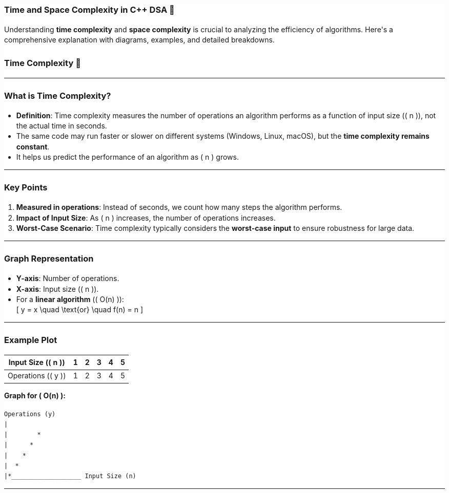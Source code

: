 ### **Time and Space Complexity in C++ DSA** 🚀  

Understanding **time complexity** and **space complexity** is crucial to analyzing the efficiency of algorithms. Here's a comprehensive explanation with diagrams, examples, and detailed breakdowns.  

### **Time Complexity** 🚀  

---

### **What is Time Complexity?**  
- **Definition**: Time complexity measures the number of operations an algorithm performs as a function of input size (\( n \)), not the actual time in seconds.  
- The same code may run faster or slower on different systems (Windows, Linux, macOS), but the **time complexity remains constant**.  
- It helps us predict the performance of an algorithm as \( n \) grows.  

---

### **Key Points**  
1. **Measured in operations**: Instead of seconds, we count how many steps the algorithm performs.  
2. **Impact of Input Size**: As \( n \) increases, the number of operations increases.  
3. **Worst-Case Scenario**: Time complexity typically considers the **worst-case input** to ensure robustness for large data.  

---

### **Graph Representation**  
- **Y-axis**: Number of operations.  
- **X-axis**: Input size (\( n \)).  
- For a **linear algorithm** (\( O(n) \)):  
  \[
  y = x \quad \text{or} \quad f(n) = n
  \]  

---

### **Example Plot**  

| Input Size (\( n \)) | 1 | 2 | 3 | 4 | 5 |  
|-----------------------|---|---|---|---|---|  
| Operations (\( y \))  | 1 | 2 | 3 | 4 | 5 |  

**Graph for \( O(n) \):**  
```
Operations (y)
|    
|        *
|      *  
|    *    
|  *        
|*___________________ Input Size (n)
```

---
